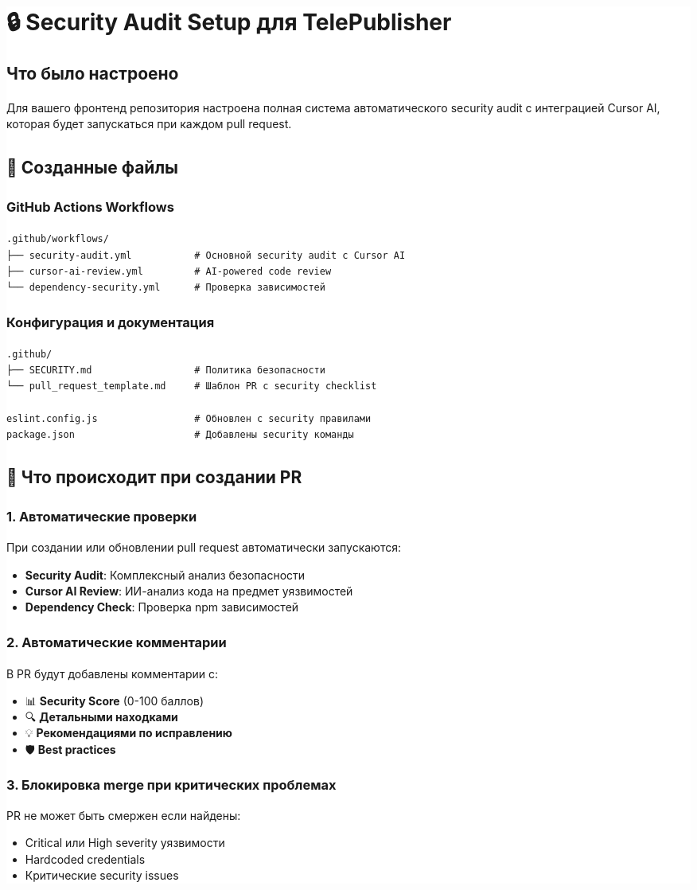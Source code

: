 # 🔒 Security Audit Setup для TelePublisher

## Что было настроено

Для вашего фронтенд репозитория настроена полная система автоматического security audit с интеграцией Cursor AI, которая будет запускаться при каждом pull request.

## 📁 Созданные файлы

### GitHub Actions Workflows
```
.github/workflows/
├── security-audit.yml           # Основной security audit с Cursor AI
├── cursor-ai-review.yml         # AI-powered code review
└── dependency-security.yml      # Проверка зависимостей
```

### Конфигурация и документация
```
.github/
├── SECURITY.md                  # Политика безопасности
└── pull_request_template.md     # Шаблон PR с security checklist

eslint.config.js                 # Обновлен с security правилами
package.json                     # Добавлены security команды
```

## 🚀 Что происходит при создании PR

### 1. Автоматические проверки
При создании или обновлении pull request автоматически запускаются:

- **Security Audit**: Комплексный анализ безопасности
- **Cursor AI Review**: ИИ-анализ кода на предмет уязвимостей
- **Dependency Check**: Проверка npm зависимостей

### 2. Автоматические комментарии
В PR будут добавлены комментарии с:
- 📊 **Security Score** (0-100 баллов)
- 🔍 **Детальными находками**
- 💡 **Рекомендациями по исправлению**
- 🛡️ **Best practices**

### 3. Блокировка merge при критических проблемах
PR не может быть смержен если найдены:
- Critical или High severity уязвимости
- Hardcoded credentials
- Критические security issues
